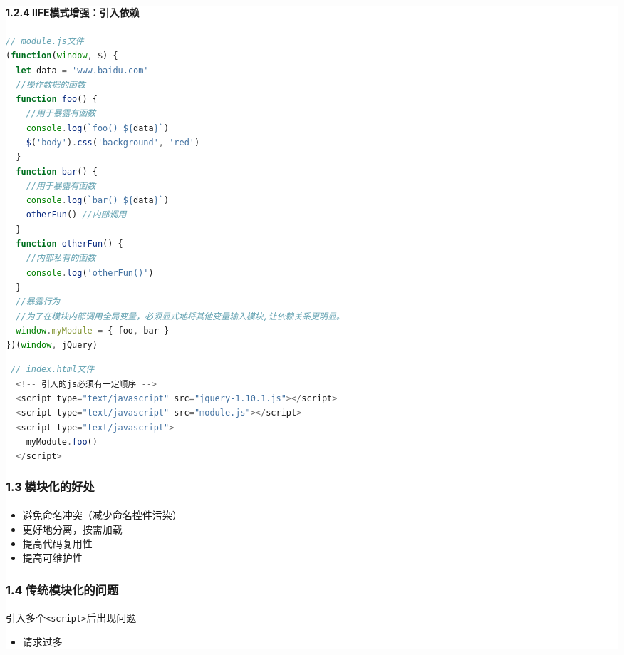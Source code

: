 



#### 1.2.4 IIFE模式增强：引入依赖

```js
// module.js文件
(function(window, $) {
  let data = 'www.baidu.com'
  //操作数据的函数
  function foo() {
    //用于暴露有函数
    console.log(`foo() ${data}`)
    $('body').css('background', 'red')
  }
  function bar() {
    //用于暴露有函数
    console.log(`bar() ${data}`)
    otherFun() //内部调用
  }
  function otherFun() {
    //内部私有的函数
    console.log('otherFun()')
  }
  //暴露行为
  //为了在模块内部调用全局变量，必须显式地将其他变量输入模块,让依赖关系更明显。
  window.myModule = { foo, bar }
})(window, jQuery)
```

```js
 // index.html文件
  <!-- 引入的js必须有一定顺序 -->
  <script type="text/javascript" src="jquery-1.10.1.js"></script>
  <script type="text/javascript" src="module.js"></script>
  <script type="text/javascript">
    myModule.foo()
  </script>
```



### 1.3 模块化的好处

+ 避免命名冲突（减少命名控件污染）
+ 更好地分离，按需加载
+ 提高代码复用性
+ 提高可维护性



### 1.4 传统模块化的问题

引入多个`<script>`后出现问题

+ 请求过多
